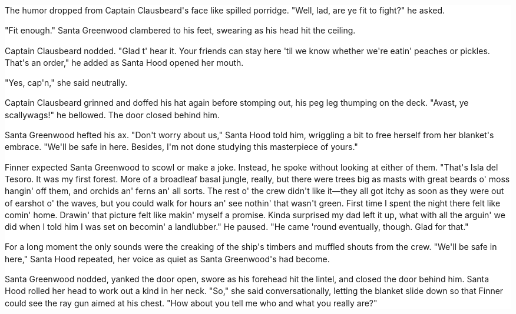 The humor dropped from Captain Clausbeard's face like spilled porridge.
"Well, lad, are ye fit to fight?" he asked.

"Fit enough."
Santa Greenwood clambered to his feet,
swearing as his head hit the ceiling.

Captain Clausbeard nodded.
"Glad t' hear it.
Your friends can stay here 'til we know whether we're eatin' peaches or pickles.
That's an order," he added as Santa Hood opened her mouth.

"Yes, cap'n," she said neutrally.

Captain Clausbeard grinned and doffed his hat again before stomping out,
his peg leg thumping on the deck.
"Avast, ye scallywags!" he bellowed.
The door closed behind him.

Santa Greenwood hefted his ax.
"Don't worry about us,"
Santa Hood told him,
wriggling a bit to free herself from her blanket's embrace.
"We'll be safe in here.
Besides, I'm not done studying this masterpiece of yours."

Finner expected Santa Greenwood to scowl or make a joke.
Instead, he spoke without looking at either of them.
"That's Isla del Tesoro.
It was my first forest.
More of a broadleaf basal jungle,
really,
but there were trees big as masts with great beards o' moss hangin' off them,
and orchids an' ferns an' all sorts.
The rest o' the crew didn't like it—they all got itchy
as soon as they were out of earshot o' the waves,
but you could walk for hours an' see nothin' that wasn't green.
First time I spent the night there felt like comin' home.
Drawin' that picture felt like makin' myself a promise.
Kinda surprised my dad left it up,
what with all the arguin' we did when I told him I was set on becomin' a landlubber."
He paused.
"He came 'round eventually, though.
Glad for that."

For a long moment the only sounds were the creaking of the ship's timbers
and muffled shouts from the crew.
"We'll be safe in here,"
Santa Hood repeated,
her voice as quiet as Santa Greenwood's had become.

Santa Greenwood nodded,
yanked the door open,
swore as his forehead hit the lintel,
and closed the door behind him.
Santa Hood rolled her head to work out a kind in her neck.
"So," she said conversationally,
letting the blanket slide down so that Finner could see the ray gun aimed at his chest.
"How about you tell me who and what you really are?"
